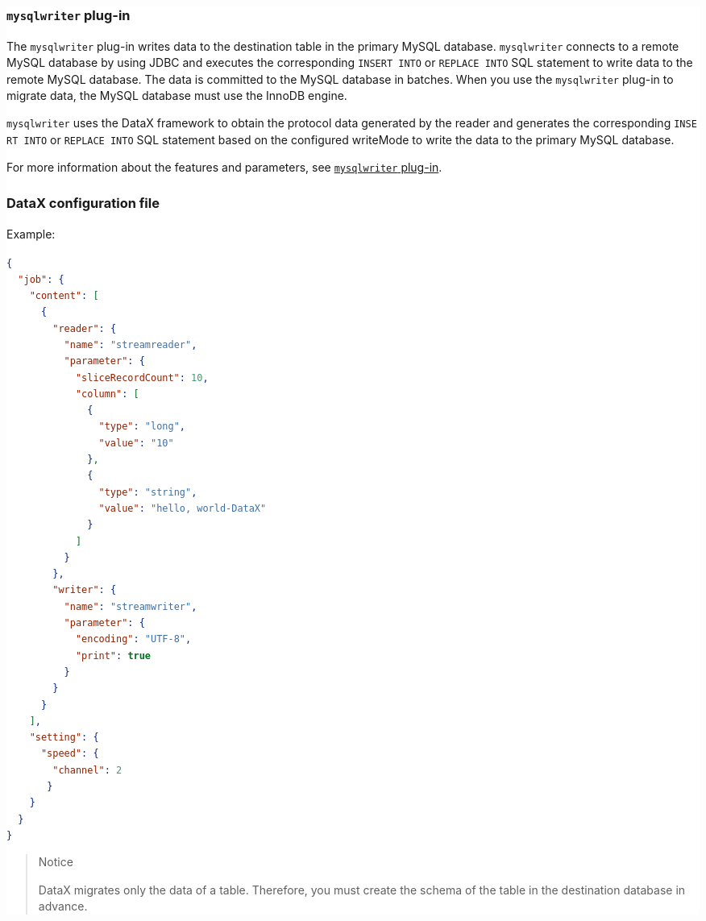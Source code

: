 ### `mysqlwriter` plug-in

The `mysqlwriter` plug-in writes data to the destination table in the primary MySQL database. `mysqlwriter` connects to a remote MySQL database by using JDBC and executes the corresponding `INSERT INTO` or `REPLACE INTO` SQL statement to write data to the remote MySQL database. The data is committed to the MySQL database in batches. When you use the `mysqlwriter` plug-in to migrate data, the MySQL database must use the InnoDB engine. 

`mysqlwriter` uses the DataX framework to obtain the protocol data generated by the reader and generates the corresponding `INSERT INTO` or `REPLACE INTO` SQL statement based on the configured writeMode to write the data to the primary MySQL database. 

For more information about the features and parameters, see [`mysqlwriter` plug-in](https://github.com/alibaba/DataX/blob/master/mysqlwriter/doc/mysqlwriter.md). 


### DataX configuration file

Example:

```json
{
  "job": {
    "content": [
      {
        "reader": {
          "name": "streamreader",
          "parameter": {
            "sliceRecordCount": 10,
            "column": [
              {
                "type": "long",
                "value": "10"
              },
              {
                "type": "string",
                "value": "hello, world-DataX"
              }
            ]
          }
        },
        "writer": {
          "name": "streamwriter",
          "parameter": {
            "encoding": "UTF-8",
            "print": true
          }
        }
      }
    ],
    "setting": {
      "speed": {
        "channel": 2
       }
    }
  }
}
```
> Notice
>
> DataX migrates only the data of a table. Therefore, you must create the schema of the table in the destination database in advance. 
